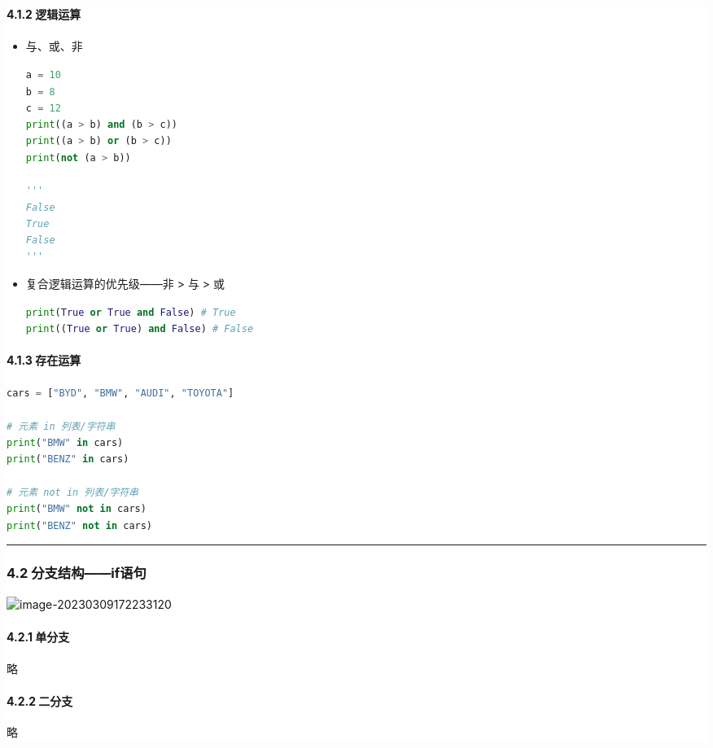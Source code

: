 #### 4.1.2 逻辑运算

- 与、或、非

  ```py
  a = 10
  b = 8
  c = 12
  print((a > b) and (b > c))
  print((a > b) or (b > c))
  print(not (a > b))
  
  '''
  False
  True
  False
  '''
  ```

- 复合逻辑运算的优先级——非 > 与 > 或

  ```python
  print(True or True and False) # True
  print((True or True) and False) # False
  ```

#### 4.1.3 存在运算

```python
cars = ["BYD", "BMW", "AUDI", "TOYOTA"]

# 元素 in 列表/字符串
print("BMW" in cars)
print("BENZ" in cars)

# 元素 not in 列表/字符串
print("BMW" not in cars)
print("BENZ" not in cars)
```



---

### 4.2 分支结构——if语句

![image-20230309172233120](https://bucket-zly.oss-cn-beijing.aliyuncs.com/img/Typora/202303102106152.png)

#### 4.2.1 单分支

略

#### 4.2.2 二分支

略
